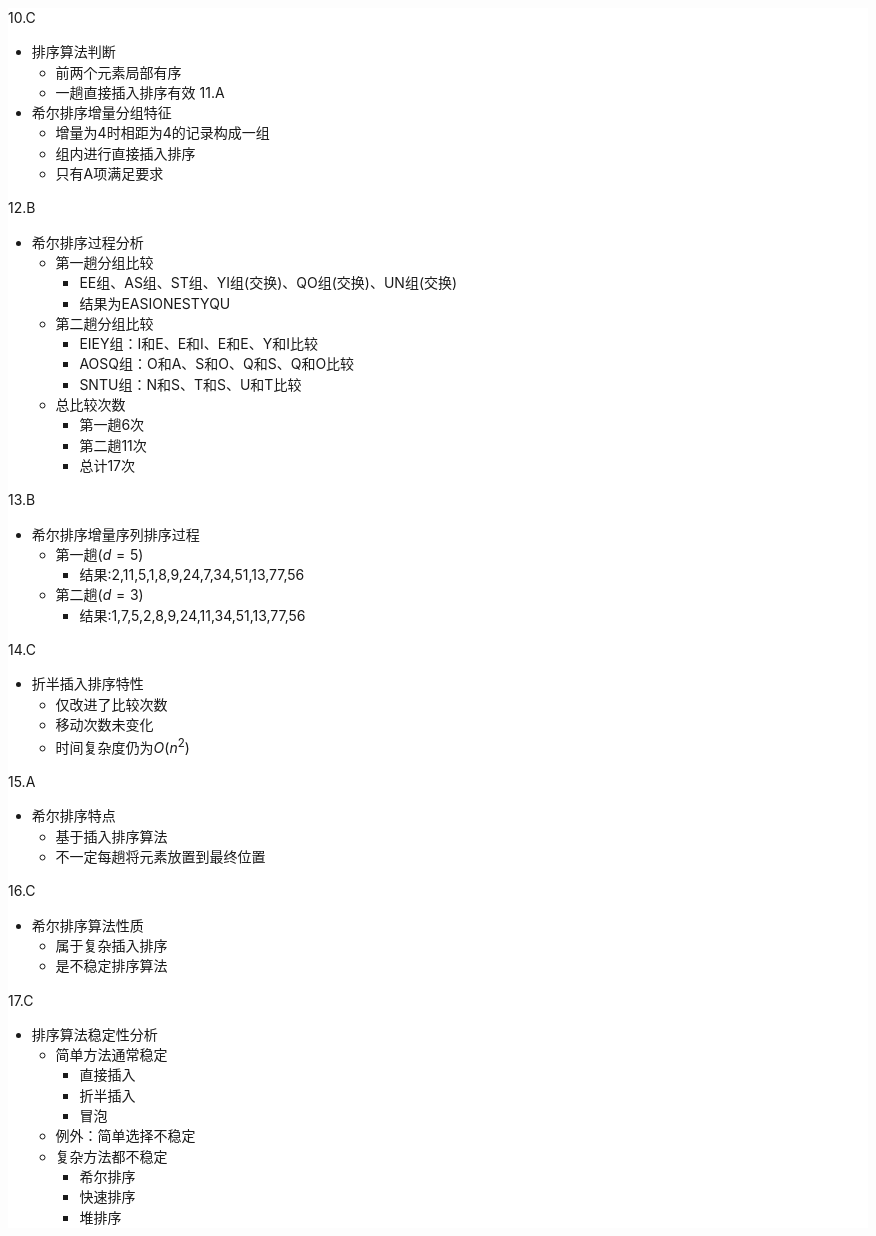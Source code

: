 10.C
- 排序算法判断
  - 前两个元素局部有序
  - 一趟直接插入排序有效
11.A
- 希尔排序增量分组特征
  - 增量为4时相距为4的记录构成一组
  - 组内进行直接插入排序
  - 只有A项满足要求

12.B
- 希尔排序过程分析
  - 第一趟分组比较
    - EE组、AS组、ST组、YI组(交换)、QO组(交换)、UN组(交换)
    - 结果为EASIONESTYQU
  - 第二趟分组比较
    - EIEY组：I和E、E和I、E和E、Y和I比较
    - AOSQ组：O和A、S和O、Q和S、Q和O比较
    - SNTU组：N和S、T和S、U和T比较
  - 总比较次数
    - 第一趟6次
    - 第二趟11次
    - 总计17次

13.B
- 希尔排序增量序列排序过程
  - 第一趟($d=5$)
    - 结果:2,11,5,1,8,9,24,7,34,51,13,77,56
  - 第二趟($d=3$)
    - 结果:1,7,5,2,8,9,24,11,34,51,13,77,56

14.C
- 折半插入排序特性
  - 仅改进了比较次数
  - 移动次数未变化
  - 时间复杂度仍为$O(n^2)$

15.A
- 希尔排序特点
  - 基于插入排序算法
  - 不一定每趟将元素放置到最终位置

16.C
- 希尔排序算法性质
  - 属于复杂插入排序
  - 是不稳定排序算法

17.C
- 排序算法稳定性分析
  - 简单方法通常稳定
    - 直接插入
    - 折半插入
    - 冒泡
  - 例外：简单选择不稳定
  - 复杂方法都不稳定
    - 希尔排序
    - 快速排序
    - 堆排序
